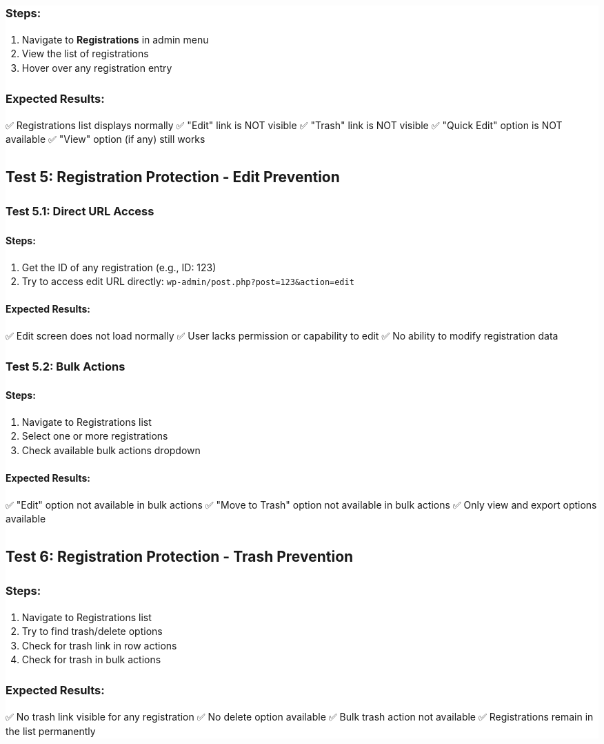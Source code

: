### Steps:
1. Navigate to **Registrations** in admin menu
2. View the list of registrations
3. Hover over any registration entry

### Expected Results:
✅ Registrations list displays normally
✅ "Edit" link is NOT visible
✅ "Trash" link is NOT visible
✅ "Quick Edit" option is NOT available
✅ "View" option (if any) still works

## Test 5: Registration Protection - Edit Prevention

### Test 5.1: Direct URL Access

#### Steps:
1. Get the ID of any registration (e.g., ID: 123)
2. Try to access edit URL directly: `wp-admin/post.php?post=123&action=edit`

#### Expected Results:
✅ Edit screen does not load normally
✅ User lacks permission or capability to edit
✅ No ability to modify registration data

### Test 5.2: Bulk Actions

#### Steps:
1. Navigate to Registrations list
2. Select one or more registrations
3. Check available bulk actions dropdown

#### Expected Results:
✅ "Edit" option not available in bulk actions
✅ "Move to Trash" option not available in bulk actions
✅ Only view and export options available

## Test 6: Registration Protection - Trash Prevention

### Steps:
1. Navigate to Registrations list
2. Try to find trash/delete options
3. Check for trash link in row actions
4. Check for trash in bulk actions

### Expected Results:
✅ No trash link visible for any registration
✅ No delete option available
✅ Bulk trash action not available
✅ Registrations remain in the list permanently
